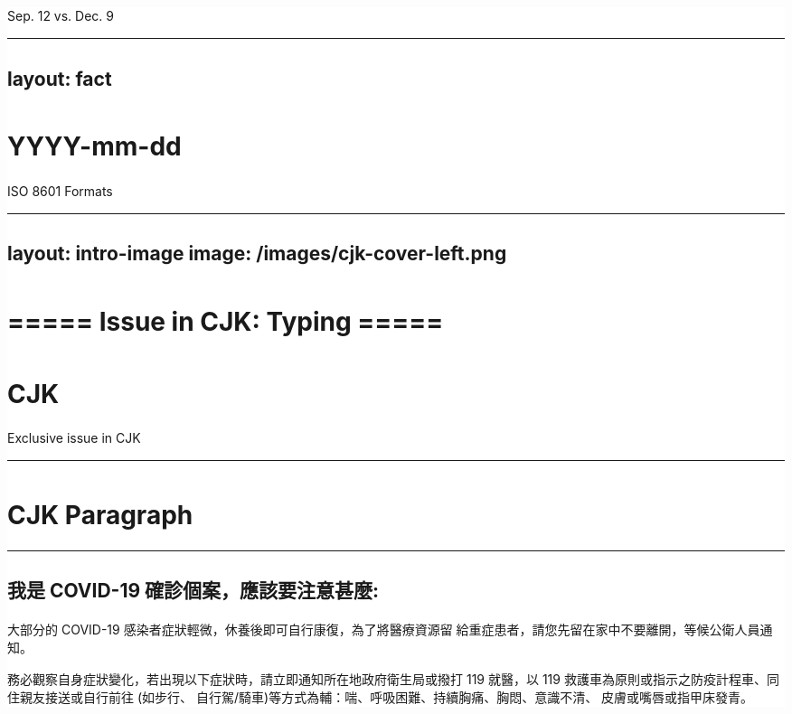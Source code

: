 <span class="text-blue-400">Sep. 12</span> vs. <span class="text-teal-400">Dec. 9</span>



---
layout: fact
---

# YYYY-mm-dd


ISO 8601 Formats



---
layout: intro-image
image: /images/cjk-cover-left.png
---

<div class="hidden">

# ===== Issue in CJK: Typing =====
</div>

<div class="absolute top-10">
  <span class="font-700">

  </span>
</div>

<div class="absolute bottom-10">
  <h1>CJK</h1>
  <p>Exclusive issue in CJK</p>
</div>





---

# CJK Paragraph

<hr />

<div class="grid grid-cols-3 gap-4 items-start text-sm mt-4">
<div>

## 我是 COVID-19 確診個案，應該要注意甚麼:

大部分的 COVID-19 感染者症狀輕微，休養後即可自行康復，為了將醫療資源留
給重症患者，請您先留在家中不要離開，等候公衛人員通知。

務必觀察自身症狀變化，若出現以下症狀時，請立即通知所在地政府衛生局或撥打
119 就醫，以 119 救護車為原則或指示之防疫計程車、同住親友接送或自行前往
(如步行、 自行駕/騎車)等方式為輔：喘、呼吸困難、持續胸痛、胸悶、意識不清、
皮膚或嘴唇或指甲床發青。
</div>
<div>
